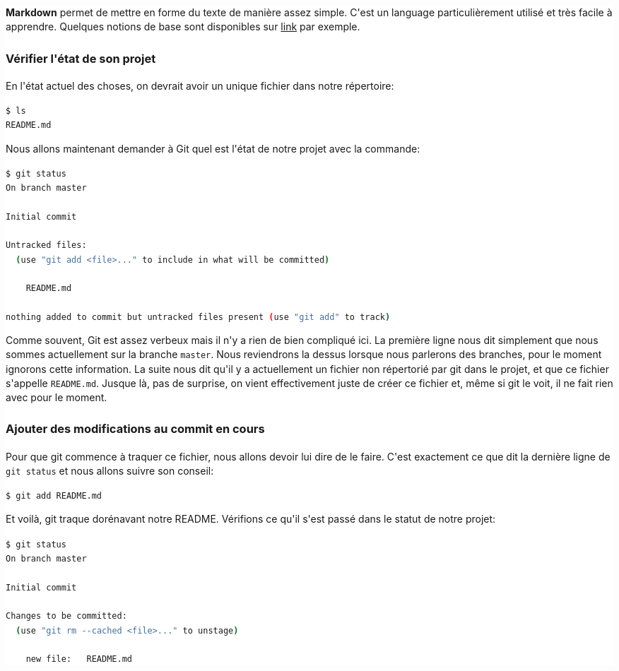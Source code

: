 **Markdown** permet de mettre en forme du texte de manière assez simple. C'est un language particulièrement utilisé et très facile à apprendre. Quelques notions de base sont disponibles sur [link](https://markdown-guide.readthedocs.io/en/latest/basics.html) par exemple.

### Vérifier l'état de son projet

En l'état actuel des choses, on devrait avoir un unique fichier dans notre répertoire:

```bash
$ ls
README.md
```

Nous allons maintenant demander à Git quel est l'état de notre projet avec la commande:

```bash
$ git status
On branch master

Initial commit

Untracked files:
  (use "git add <file>..." to include in what will be committed)

    README.md

nothing added to commit but untracked files present (use "git add" to track)
```

Comme souvent, Git est assez verbeux mais il n'y a rien de bien compliqué ici. La première ligne nous dit simplement que nous sommes actuellement sur la branche `master`. Nous reviendrons la dessus lorsque nous parlerons des branches, pour le moment ignorons cette information. La suite nous dit qu'il y a actuellement un fichier non répertorié par git dans le projet, et que ce fichier s'appelle `README.md`. Jusque là, pas de surprise, on vient effectivement juste de  créer ce fichier et, même si git le voit, il ne fait rien avec pour le moment. 

### Ajouter des modifications au commit en cours

Pour que git commence à traquer ce fichier, nous allons devoir lui dire de le faire. C'est exactement ce que dit la dernière ligne de `git status` et nous allons suivre son conseil:

```bash
$ git add README.md
```

Et voilà, git traque dorénavant notre README. Vérifions ce qu'il s'est passé dans le statut de notre projet:

```bash
$ git status
On branch master

Initial commit

Changes to be committed:
  (use "git rm --cached <file>..." to unstage)

    new file:   README.md
```
